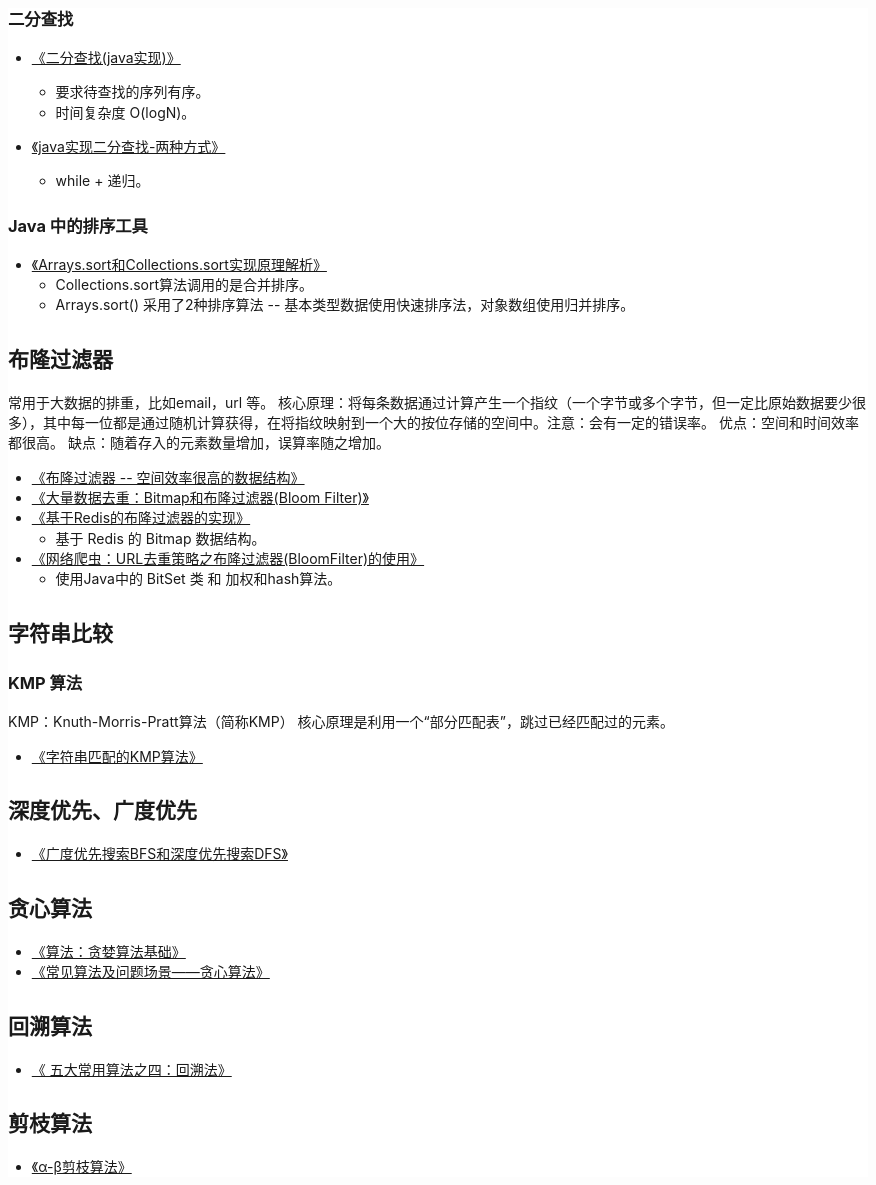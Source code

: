 
### 二分查找
* [《二分查找(java实现)》](https://www.cnblogs.com/coderising/p/5708632.html)
	* 要求待查找的序列有序。
	* 时间复杂度 O(logN)。

* [《java实现二分查找-两种方式》](https://blog.csdn.net/maoyuanming0806/article/details/78176957)
	* while + 递归。
### Java 中的排序工具
* [《Arrays.sort和Collections.sort实现原理解析》](https://blog.csdn.net/u011410529/article/details/56668545?locationnum=6&fps=1)
	* Collections.sort算法调用的是合并排序。
	* Arrays.sort() 采用了2种排序算法 -- 基本类型数据使用快速排序法，对象数组使用归并排序。

## 布隆过滤器

常用于大数据的排重，比如email，url 等。
核心原理：将每条数据通过计算产生一个指纹（一个字节或多个字节，但一定比原始数据要少很多），其中每一位都是通过随机计算获得，在将指纹映射到一个大的按位存储的空间中。注意：会有一定的错误率。
优点：空间和时间效率都很高。
缺点：随着存入的元素数量增加，误算率随之增加。

* [《布隆过滤器 -- 空间效率很高的数据结构》](https://segmentfault.com/a/1190000002729689)
* [《大量数据去重：Bitmap和布隆过滤器(Bloom Filter)》](https://blog.csdn.net/zdxiq000/article/details/57626464)
* [《基于Redis的布隆过滤器的实现》](https://blog.csdn.net/qq_30242609/article/details/71024458)
	* 基于 Redis 的 Bitmap 数据结构。
* [《网络爬虫：URL去重策略之布隆过滤器(BloomFilter)的使用》](https://blog.csdn.net/lemon_tree12138/article/details/47973715)
	* 使用Java中的 BitSet 类 和 加权和hash算法。

## 字符串比较

### KMP 算法
KMP：Knuth-Morris-Pratt算法（简称KMP）
核心原理是利用一个“部分匹配表”，跳过已经匹配过的元素。
* [《字符串匹配的KMP算法》](http://www.ruanyifeng.com/blog/2013/05/Knuth%E2%80%93Morris%E2%80%93Pratt_algorithm.html)

## 深度优先、广度优先
* [《广度优先搜索BFS和深度优先搜索DFS》](https://www.cnblogs.com/0kk470/p/7555033.html)

## 贪心算法
* [《算法：贪婪算法基础》](https://www.cnblogs.com/MrSaver/p/8641971.html)
* [《常见算法及问题场景——贪心算法》](https://blog.csdn.net/a345017062/article/details/52443781)

## 回溯算法
* [《 五大常用算法之四：回溯法》](https://blog.csdn.net/qfikh/article/details/51960331)

## 剪枝算法
* [《α-β剪枝算法》](https://blog.csdn.net/luningcsdn/article/details/50930276)
